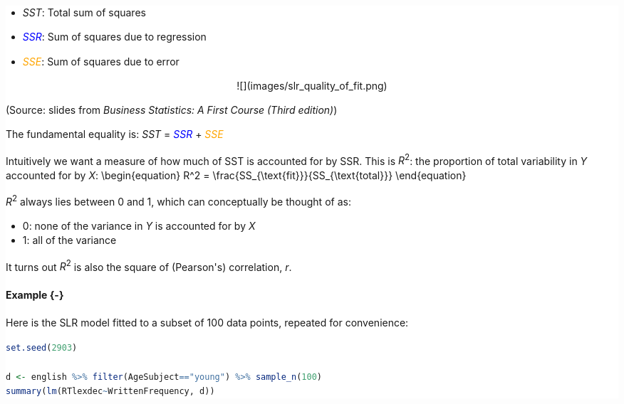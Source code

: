 * *SST*: Total sum of squares

* <span style="color:blue">*SSR*</span>: Sum of squares due to regression

* <span style="color:orange">*SSE*</span>: Sum of squares due to error

<center>
![](images/slr_quality_of_fit.png)
</center>

(Source: slides from *Business Statistics: A First Course (Third edition)*)



The fundamental equality is:
*SST* = <span style="color:blue">*SSR*</span> + <span style="color:orange">*SSE*</span>

Intuitively we want a measure of how much of SST is accounted for by SSR.  This is  $R^2$: the proportion of total variability in $Y$ accounted for by $X$:
\begin{equation}
  R^2 = \frac{SS_{\text{fit}}}{SS_{\text{total}}}
\end{equation}

$R^2$ always lies between 0 and 1, which can conceptually be thought of as:

* 0: none of the variance in $Y$ is accounted for by $X$
* 1: all of the variance `` ``

It turns out $R^2$ is also the square of (Pearson's) correlation, $r$.

#### Example {-}

Here is the SLR model fitted to a subset of 100 data points, repeated for convenience:


```r
set.seed(2903)

d <- english %>% filter(AgeSubject=="young") %>% sample_n(100)
summary(lm(RTlexdec~WrittenFrequency, d))
```
